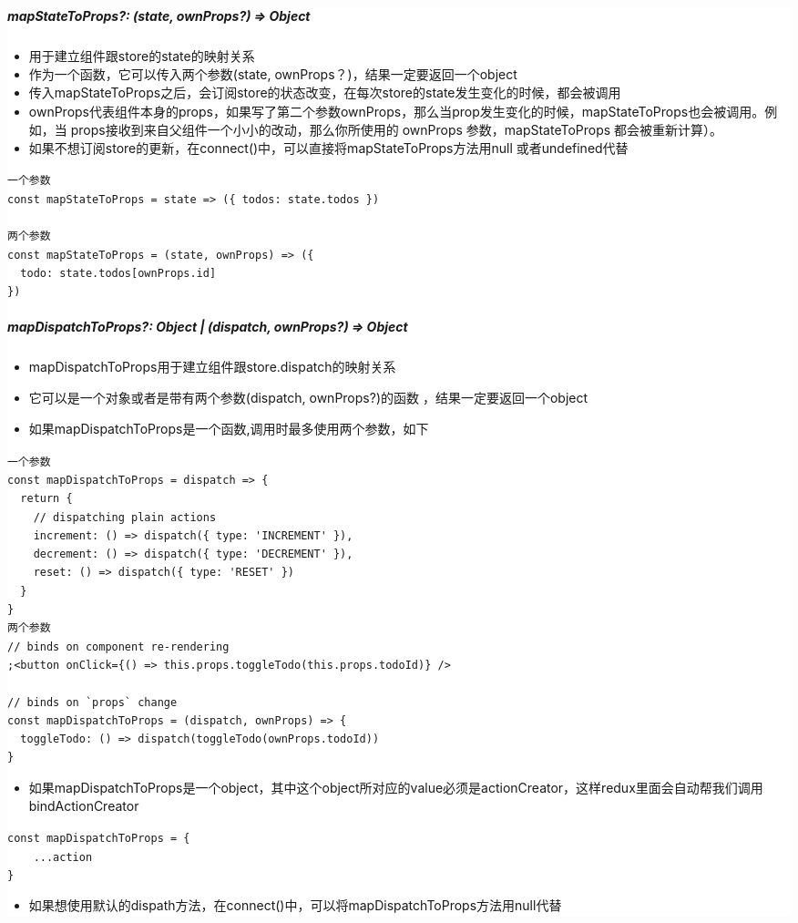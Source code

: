 ##### mapStateToProps?: (state, ownProps?) => Object
* 用于建立组件跟store的state的映射关系
* 作为一个函数，它可以传入两个参数(state, ownProps？)，结果一定要返回一个object
* 传入mapStateToProps之后，会订阅store的状态改变，在每次store的state发生变化的时候，都会被调用
* ownProps代表组件本身的props，如果写了第二个参数ownProps，那么当prop发生变化的时候，mapStateToProps也会被调用。例如，当 props接收到来自父组件一个小小的改动，那么你所使用的 ownProps 参数，mapStateToProps 都会被重新计算）。
* 如果不想订阅store的更新，在connect()中，可以直接将mapStateToProps方法用null 或者undefined代替

```
一个参数
const mapStateToProps = state => ({ todos: state.todos })

两个参数
const mapStateToProps = (state, ownProps) => ({
  todo: state.todos[ownProps.id]
})

```
##### mapDispatchToProps?: Object | (dispatch, ownProps?) => Object
* mapDispatchToProps用于建立组件跟store.dispatch的映射关系
* 它可以是一个对象或者是带有两个参数(dispatch, ownProps?)的函数 ，结果一定要返回一个object

* 如果mapDispatchToProps是一个函数,调用时最多使用两个参数，如下

```
一个参数
const mapDispatchToProps = dispatch => {
  return {
    // dispatching plain actions
    increment: () => dispatch({ type: 'INCREMENT' }),
    decrement: () => dispatch({ type: 'DECREMENT' }),
    reset: () => dispatch({ type: 'RESET' })
  }
}
两个参数
// binds on component re-rendering
;<button onClick={() => this.props.toggleTodo(this.props.todoId)} />

// binds on `props` change
const mapDispatchToProps = (dispatch, ownProps) => {
  toggleTodo: () => dispatch(toggleTodo(ownProps.todoId))
}

```
* 如果mapDispatchToProps是一个object，其中这个object所对应的value必须是actionCreator，这样redux里面会自动帮我们调用bindActionCreator

```
const mapDispatchToProps = {
    ...action
}

```
* 如果想使用默认的dispath方法，在connect()中，可以将mapDispatchToProps方法用null代替
